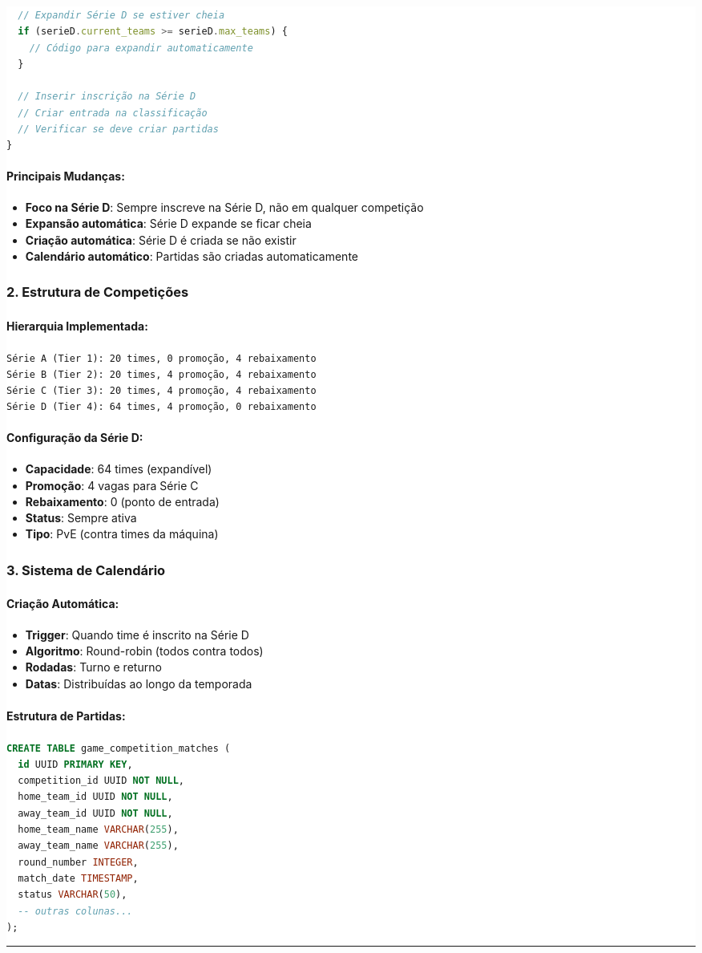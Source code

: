 ```typescript
  // Expandir Série D se estiver cheia
  if (serieD.current_teams >= serieD.max_teams) {
    // Código para expandir automaticamente
  }

  // Inserir inscrição na Série D
  // Criar entrada na classificação
  // Verificar se deve criar partidas
}
```

#### **Principais Mudanças:**
- **Foco na Série D**: Sempre inscreve na Série D, não em qualquer competição
- **Expansão automática**: Série D expande se ficar cheia
- **Criação automática**: Série D é criada se não existir
- **Calendário automático**: Partidas são criadas automaticamente

### **2. Estrutura de Competições**

#### **Hierarquia Implementada:**
```
Série A (Tier 1): 20 times, 0 promoção, 4 rebaixamento
Série B (Tier 2): 20 times, 4 promoção, 4 rebaixamento  
Série C (Tier 3): 20 times, 4 promoção, 4 rebaixamento
Série D (Tier 4): 64 times, 4 promoção, 0 rebaixamento
```

#### **Configuração da Série D:**
- **Capacidade**: 64 times (expandível)
- **Promoção**: 4 vagas para Série C
- **Rebaixamento**: 0 (ponto de entrada)
- **Status**: Sempre ativa
- **Tipo**: PvE (contra times da máquina)

### **3. Sistema de Calendário**

#### **Criação Automática:**
- **Trigger**: Quando time é inscrito na Série D
- **Algoritmo**: Round-robin (todos contra todos)
- **Rodadas**: Turno e returno
- **Datas**: Distribuídas ao longo da temporada

#### **Estrutura de Partidas:**
```sql
CREATE TABLE game_competition_matches (
  id UUID PRIMARY KEY,
  competition_id UUID NOT NULL,
  home_team_id UUID NOT NULL,
  away_team_id UUID NOT NULL,
  home_team_name VARCHAR(255),
  away_team_name VARCHAR(255),
  round_number INTEGER,
  match_date TIMESTAMP,
  status VARCHAR(50),
  -- outras colunas...
);
```

---